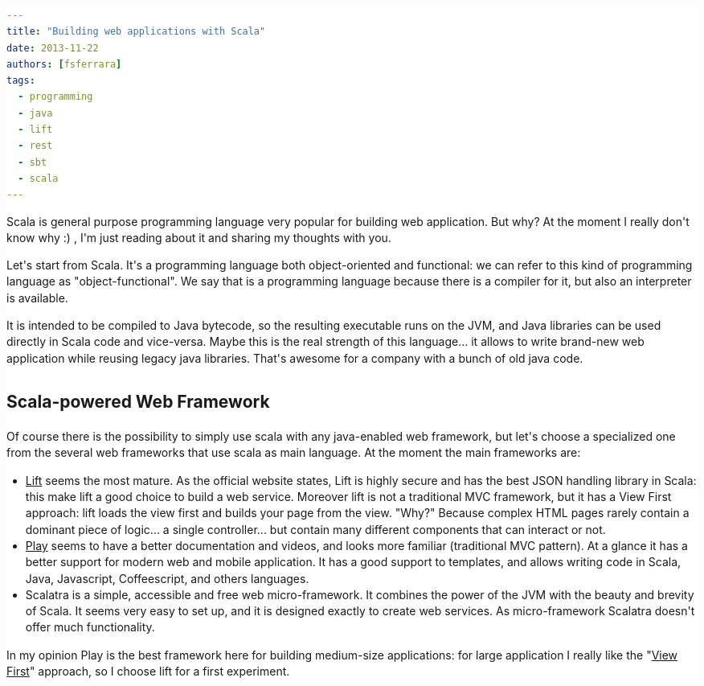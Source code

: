 ```yaml
---
title: "Building web applications with Scala"
date: 2013-11-22
authors: [fsferrara]
tags:
  - programming
  - java
  - lift
  - rest
  - sbt
  - scala
---
```

Scala is general purpose programming language very popular for building web application. But why? At the moment I really don't know why :) , I'm just reading about it and sharing my thoughts with you.

Let's start from Scala. It's a programming language both object-oriented and functional: we can refer to this kind of programming language as "object-functional". We say that is a programming language because there is a compiler for it, but also an interpreter is available.

It is intended to be compiled to Java bytecode, so the resulting executable runs on the JVM, and Java libraries can be used directly in Scala code and vice-versa. Maybe this is the real strength of this language... it allows to write brand-new web application while reusing legacy java libraries. That's awesome for a company with a bunch of old java code.



## Scala-powered Web Framework

Of course there is the possibility to simply use scala with any java-enabled web framework, but let's choose a specialized one from the several web frameworks that use scala as main language. At the moment the main frameworks are:

  * [Lift](http://liftweb.net) seems the most mature. As the official website states, Lift is highly secure and has the best JSON handling library in Scala: this make lift a good choice to build a web service. Moreover lift is not a traditional MVC framework, but it has a View First approach: lift loads the view first and builds your page from the view. "Why?" Because complex HTML pages rarely contain a dominant piece of logic... a single controller... but contain many different components that can interact or not.
  * [Play](http://www.playframework.com) seems to have a better documentation and videos, and looks more familiar (traditional MVC pattern). At a glance it has a better support for modern web and mobile application. It has a good support to templates, and allows writing code in Scala, Java, Javascript, Coffeescript, and others languages.
  * <a>Scalatra</a> is a simple, accessible and free web micro-framework. It combines the power of the JVM with the beauty and brevity of Scala. It seems very easy to set up, and it is designed exactly to create web services. As micro-framework Scalatra doesn't offer much functionality.

In my opinion Play is the best framework here for building medium-size applications: for large application I really like the "[View First](http://stackoverflow.com/questions/13290118/differences-between-mvc-and-view-first-approach-in-web-development)" approach, so I choose lift for a first experiment.
